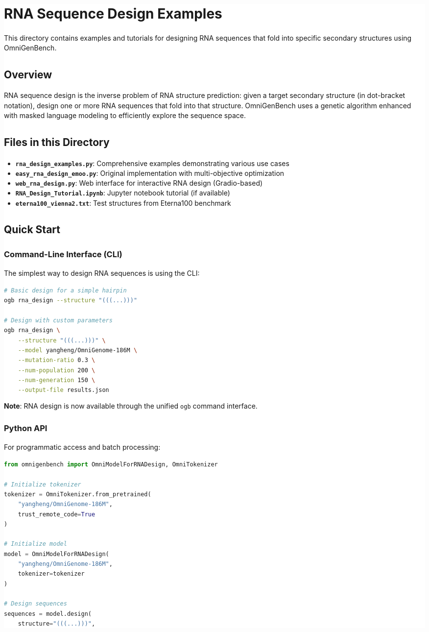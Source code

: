 # RNA Sequence Design Examples

This directory contains examples and tutorials for designing RNA sequences that fold into specific secondary structures using OmniGenBench.

## Overview

RNA sequence design is the inverse problem of RNA structure prediction: given a target secondary structure (in dot-bracket notation), design one or more RNA sequences that fold into that structure. OmniGenBench uses a genetic algorithm enhanced with masked language modeling to efficiently explore the sequence space.

## Files in this Directory

- **`rna_design_examples.py`**: Comprehensive examples demonstrating various use cases
- **`easy_rna_design_emoo.py`**: Original implementation with multi-objective optimization
- **`web_rna_design.py`**: Web interface for interactive RNA design (Gradio-based)
- **`RNA_Design_Tutorial.ipynb`**: Jupyter notebook tutorial (if available)
- **`eterna100_vienna2.txt`**: Test structures from Eterna100 benchmark

## Quick Start

### Command-Line Interface (CLI)

The simplest way to design RNA sequences is using the CLI:

```bash
# Basic design for a simple hairpin
ogb rna_design --structure "(((...)))"

# Design with custom parameters
ogb rna_design \
    --structure "(((...)))" \
    --model yangheng/OmniGenome-186M \
    --mutation-ratio 0.3 \
    --num-population 200 \
    --num-generation 150 \
    --output-file results.json
```

**Note**: RNA design is now available through the unified `ogb` command interface.

### Python API

For programmatic access and batch processing:

```python
from omnigenbench import OmniModelForRNADesign, OmniTokenizer

# Initialize tokenizer
tokenizer = OmniTokenizer.from_pretrained(
    "yangheng/OmniGenome-186M",
    trust_remote_code=True
)

# Initialize model
model = OmniModelForRNADesign(
    "yangheng/OmniGenome-186M",
    tokenizer=tokenizer
)

# Design sequences
sequences = model.design(
    structure="(((...)))",
```